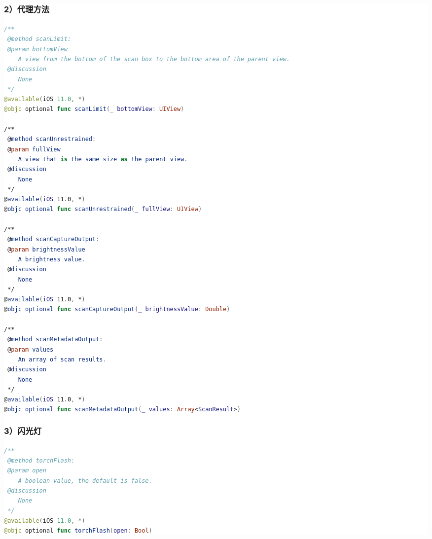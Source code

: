 

### 2）代理方法

``` swift
/**
 @method scanLimit:
 @param bottomView
    A view from the bottom of the scan box to the bottom area of the parent view.
 @discussion
    None
 */
@available(iOS 11.0, *)
@objc optional func scanLimit(_ bottomView: UIView)

/**
 @method scanUnrestrained:
 @param fullView
    A view that is the same size as the parent view.
 @discussion
    None
 */
@available(iOS 11.0, *)
@objc optional func scanUnrestrained(_ fullView: UIView)

/**
 @method scanCaptureOutput:
 @param brightnessValue
    A brightness value.
 @discussion
    None
 */
@available(iOS 11.0, *)
@objc optional func scanCaptureOutput(_ brightnessValue: Double)

/**
 @method scanMetadataOutput:
 @param values
    An array of scan results.
 @discussion
    None
 */
@available(iOS 11.0, *)
@objc optional func scanMetadataOutput(_ values: Array<ScanResult>)
```

### 3）闪光灯

``` swift
/**
 @method torchFlash:
 @param open
    A boolean value, the default is false.
 @discussion
    None
 */
@available(iOS 11.0, *)
@objc optional func torchFlash(open: Bool)
```
